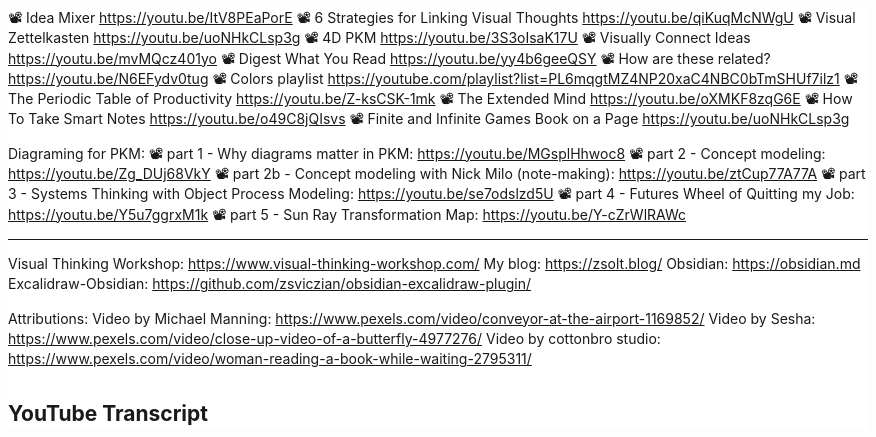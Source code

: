 📽️ Idea Mixer https://youtu.be/ItV8PEaPorE
📽️ 6 Strategies for Linking Visual Thoughts https://youtu.be/qiKuqMcNWgU
📽️ Visual Zettelkasten https://youtu.be/uoNHkCLsp3g
📽️ 4D PKM https://youtu.be/3S3oIsaK17U
📽️ Visually Connect Ideas https://youtu.be/mvMQcz401yo
📽️ Digest What You Read https://youtu.be/yy4b6geeQSY
📽️ How are these related? https://youtu.be/N6EFydv0tug
📽️ Colors playlist https://youtube.com/playlist?list=PL6mqgtMZ4NP20xaC4NBC0bTmSHUf7ilz1
📽️ The Periodic Table of Productivity https://youtu.be/Z-ksCSK-1mk
📽️ The Extended Mind https://youtu.be/oXMKF8zqG6E
📽️ How To Take Smart Notes https://youtu.be/o49C8jQIsvs
📽️ Finite and Infinite Games Book on a Page https://youtu.be/uoNHkCLsp3g

Diagraming for PKM:
📽️ part 1 - Why diagrams matter in PKM: https://youtu.be/MGsplHhwoc8
📽️ part  2 - Concept modeling: https://youtu.be/Zg_DUj68VkY
📽️ part 2b - Concept modeling with Nick Milo (note-making): https://youtu.be/ztCup77A77A 
📽️ part 3 - Systems Thinking with Object Process Modeling: https://youtu.be/se7odslzd5U
📽️ part 4 - Futures Wheel of Quitting my Job: https://youtu.be/Y5u7ggrxM1k
📽️ part 5 - Sun Ray Transformation Map: https://youtu.be/Y-cZrWlRAWc

---------

Visual Thinking Workshop: https://www.visual-thinking-workshop.com/
My blog: https://zsolt.blog/ 
Obsidian: https://obsidian.md
Excalidraw-Obsidian: https://github.com/zsviczian/obsidian-excalidraw-plugin/

Attributions:
Video by Michael Manning: https://www.pexels.com/video/conveyor-at-the-airport-1169852/
Video by Sesha: https://www.pexels.com/video/close-up-video-of-a-butterfly-4977276/
Video by cottonbro studio: https://www.pexels.com/video/woman-reading-a-book-while-waiting-2795311/

## YouTube Transcript
